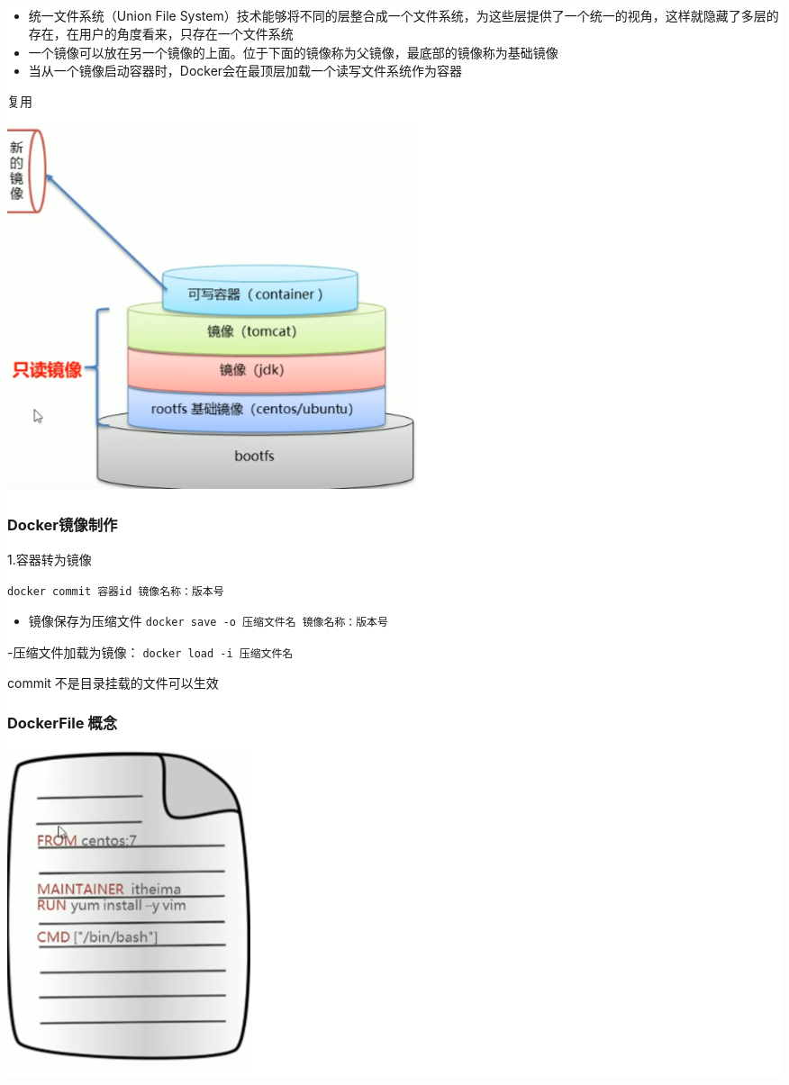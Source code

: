 
- 统一文件系统（Union File System）技术能够将不同的层整合成一个文件系统，为这些层提供了一个统一的视角，这样就隐藏了多层的存在，在用户的角度看来，只存在一个文件系统
- 一个镜像可以放在另一个镜像的上面。位于下面的镜像称为父镜像，最底部的镜像称为基础镜像
- 当从一个镜像启动容器时，Docker会在最顶层加载一个读写文件系统作为容器


复用

![](https://raw.githubusercontent.com/dfdbb/MyMakdownPhoto/master/2022/09/19/uWPggmPk3yLpYB0j.png)



### Docker镜像制作
1.容器转为镜像

`docker commit 容器id 镜像名称：版本号`

- 镜像保存为压缩文件
`docker save -o 压缩文件名 镜像名称：版本号`

-压缩文件加载为镜像：
`docker load -i 压缩文件名`

commit 不是目录挂载的文件可以生效


### DockerFile 概念
![](https://raw.githubusercontent.com/dfdbb/MyMakdownPhoto/master/2022/09/19/FJAQwmGuqRbVOHvx.png)
